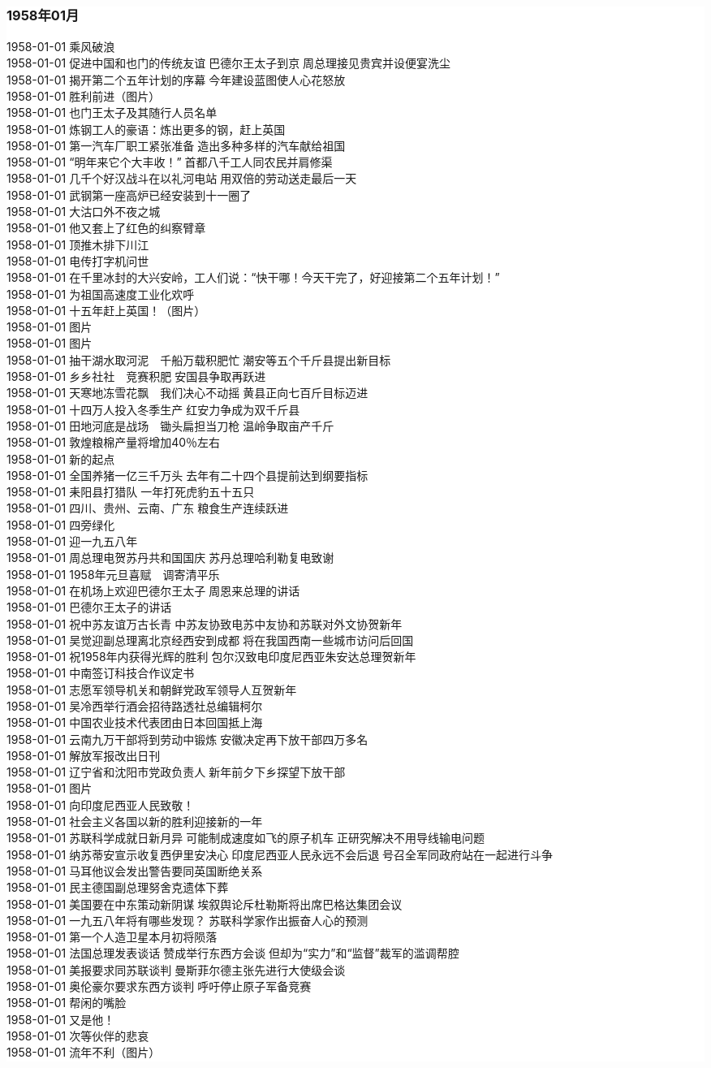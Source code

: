 ### 1958年01月  
1958-01-01 乘风破浪  
1958-01-01 促进中国和也门的传统友谊  巴德尔王太子到京  周总理接见贵宾并设便宴洗尘  
1958-01-01 揭开第二个五年计划的序幕  今年建设蓝图使人心花怒放  
1958-01-01 胜利前进（图片）  
1958-01-01 也门王太子及其随行人员名单  
1958-01-01 炼钢工人的豪语：炼出更多的钢，赶上英国  
1958-01-01 第一汽车厂职工紧张准备  造出多种多样的汽车献给祖国  
1958-01-01 “明年来它个大丰收！”  首都八千工人同农民并肩修渠  
1958-01-01 几千个好汉战斗在以礼河电站  用双倍的劳动送走最后一天  
1958-01-01 武钢第一座高炉已经安装到十一圈了  
1958-01-01 大沽口外不夜之城  
1958-01-01 他又套上了红色的纠察臂章  
1958-01-01 顶推木排下川江  
1958-01-01 电传打字机问世  
1958-01-01 在千里冰封的大兴安岭，工人们说：“快干哪！今天干完了，好迎接第二个五年计划！”  
1958-01-01 为祖国高速度工业化欢呼  
1958-01-01 十五年赶上英国！（图片）  
1958-01-01 图片  
1958-01-01 图片  
1958-01-01 抽干湖水取河泥　千船万载积肥忙  潮安等五个千斤县提出新目标  
1958-01-01 乡乡社社　竞赛积肥  安国县争取再跃进  
1958-01-01 天寒地冻雪花飘　我们决心不动摇  黄县正向七百斤目标迈进  
1958-01-01 十四万人投入冬季生产  红安力争成为双千斤县  
1958-01-01 田地河底是战场　锄头扁担当刀枪  温岭争取亩产千斤  
1958-01-01 敦煌粮棉产量将增加40％左右  
1958-01-01 新的起点  
1958-01-01 全国养猪一亿三千万头  去年有二十四个县提前达到纲要指标  
1958-01-01 耒阳县打猎队  一年打死虎豹五十五只  
1958-01-01 四川、贵州、云南、广东  粮食生产连续跃进  
1958-01-01 四旁绿化  
1958-01-01 迎一九五八年  
1958-01-01 周总理电贺苏丹共和国国庆  苏丹总理哈利勒复电致谢  
1958-01-01 1958年元旦喜赋　调寄清平乐  
1958-01-01 在机场上欢迎巴德尔王太子  周恩来总理的讲话  
1958-01-01 巴德尔王太子的讲话  
1958-01-01 祝中苏友谊万古长青  中苏友协致电苏中友协和苏联对外文协贺新年  
1958-01-01 吴觉迎副总理离北京经西安到成都  将在我国西南一些城市访问后回国  
1958-01-01 祝1958年内获得光辉的胜利  包尔汉致电印度尼西亚朱安达总理贺新年  
1958-01-01 中南签订科技合作议定书  
1958-01-01 志愿军领导机关和朝鲜党政军领导人互贺新年  
1958-01-01 吴冷西举行酒会招待路透社总编辑柯尔  
1958-01-01 中国农业技术代表团由日本回国抵上海  
1958-01-01 云南九万干部将到劳动中锻炼  安徽决定再下放干部四万多名  
1958-01-01 解放军报改出日刊  
1958-01-01 辽宁省和沈阳市党政负责人  新年前夕下乡探望下放干部  
1958-01-01 图片  
1958-01-01 向印度尼西亚人民致敬！  
1958-01-01 社会主义各国以新的胜利迎接新的一年  
1958-01-01 苏联科学成就日新月异  可能制成速度如飞的原子机车  正研究解决不用导线输电问题  
1958-01-01 纳苏蒂安宣示收复西伊里安决心  印度尼西亚人民永远不会后退  号召全军同政府站在一起进行斗争  
1958-01-01 马耳他议会发出警告要同英国断绝关系  
1958-01-01 民主德国副总理努舍克遗体下葬  
1958-01-01 美国要在中东策动新阴谋  埃叙舆论斥杜勒斯将出席巴格达集团会议  
1958-01-01 一九五八年将有哪些发现？  苏联科学家作出振奋人心的预测  
1958-01-01 第一个人造卫星本月初将陨落  
1958-01-01 法国总理发表谈话  赞成举行东西方会谈  但却为“实力”和“监督”裁军的滥调帮腔  
1958-01-01 美报要求同苏联谈判  曼斯菲尔德主张先进行大使级会谈  
1958-01-01 奥伦豪尔要求东西方谈判  呼吁停止原子军备竞赛  
1958-01-01 帮闲的嘴脸  
1958-01-01 又是他！  
1958-01-01 次等伙伴的悲哀  
1958-01-01 流年不利（图片）  